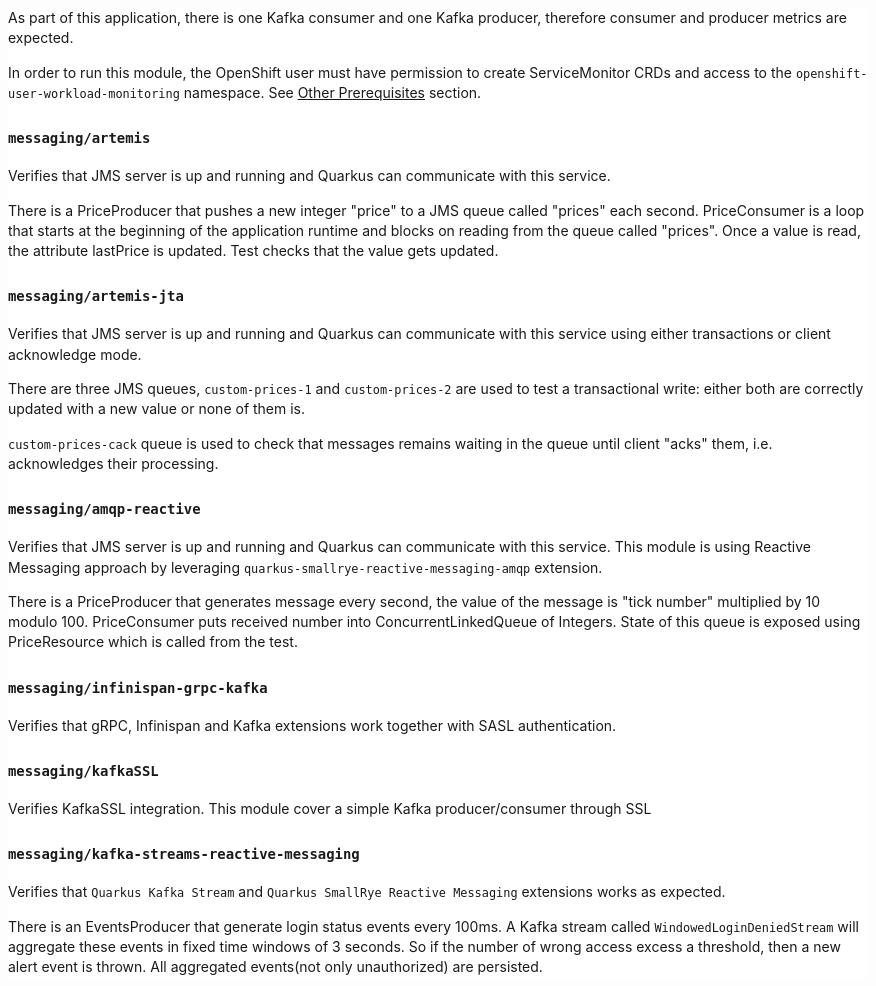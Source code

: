 As part of this application, there is one Kafka consumer and one Kafka producer, therefore consumer and producer metrics are expected.

In order to run this module, the OpenShift user must have permission to create ServiceMonitor CRDs and access to the `openshift-user-workload-monitoring` namespace. See [Other Prerequisites](#other-prerequisites) section.

### `messaging/artemis`

Verifies that JMS server is up and running and Quarkus can communicate with this service.

There is a PriceProducer that pushes a new integer "price" to a JMS queue called "prices" each second.
PriceConsumer is a loop that starts at the beginning of the application runtime and blocks on reading
from the queue called "prices". Once a value is read, the attribute lastPrice is updated.
Test checks that the value gets updated.

### `messaging/artemis-jta`

Verifies that JMS server is up and running and Quarkus can communicate with this service using either transactions or client acknowledge mode.

There are three JMS queues, `custom-prices-1` and `custom-prices-2` are used to test
a transactional write: either both are correctly updated with a new value or none of them is.

`custom-prices-cack` queue is used to check that messages remains waiting in the queue until
client "acks" them, i.e. acknowledges their processing.

### `messaging/amqp-reactive`

Verifies that JMS server is up and running and Quarkus can communicate with this service.
This module is using Reactive Messaging approach by leveraging `quarkus-smallrye-reactive-messaging-amqp` extension.

There is a PriceProducer that generates message every second, the value of the message is "tick number" multiplied by 10 modulo 100.
PriceConsumer puts received number into ConcurrentLinkedQueue of Integers.
State of this queue is exposed using PriceResource which is called from the test.

### `messaging/infinispan-grpc-kafka`

Verifies that gRPC, Infinispan and Kafka extensions work together with SASL authentication.

### `messaging/kafkaSSL`
Verifies KafkaSSL integration. This module cover a simple Kafka producer/consumer through SSL

### `messaging/kafka-streams-reactive-messaging`

Verifies that `Quarkus Kafka Stream` and `Quarkus SmallRye Reactive Messaging` extensions works as expected.

There is an EventsProducer that generate login status events every 100ms.
A Kafka stream called `WindowedLoginDeniedStream`  will aggregate these events in fixed time windows of 3 seconds.
So if the number of wrong access excess a threshold, then a new alert event is thrown. All aggregated events(not only unauthorized) are persisted.
